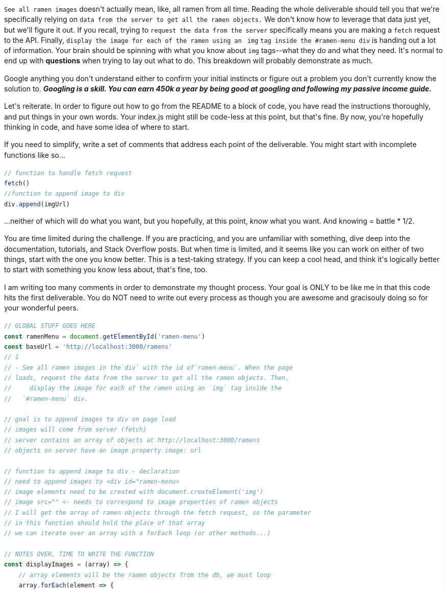 `See all ramen images` doesn't actually mean, like, all ramen from all time. Reading the whole deliverable should tell you that we're specifically relying on `data from the server to get all the ramen objects.` We don't know how to leverage that data just yet, but we'll figure it out. If you recall, trying to `request the data from the server` specifically means you are making a `fetch` request to the API. Finally, `display the image for each of the ramen using an ` `img` `tag inside the #ramen-menu div` is handing out a lot of information. Your brain should be spinning with what you know about `img` tags--what they do and what they need. It's normal to end up with **questions** when trying to lay out what to do. This breakdown will probably demonstrate as much.

Google anything you don't understand either to confirm your initial instincts or figure out a problem you don't currently know the solution to. ***Googling is a skill. You can earn 450k a year by being good at googling and following my passive income guide.***

Let's reiterate. In order to figure out how to go from the README to a block of code, you have read the instructions thoroughly, and put things in your own words. Your index.js might still be code-less at this point, but that's fine. By now, you're hopefully thinking in code, and have some idea of where to start. 

If you need to simplify, write a set of comments that address each point of the deliverable. You might start with incomplete functions like so...
```javascript
// function to handle fetch request
fetch()
//function to append image to div
div.append(imgUrl)

```
...neither of which will do what you want, but you hopefully, at this point, *know* what you want. And knowing = battle * 1/2.

You are time limited during the challenge. If you are practicing, and you are unfamiliar with something, dive deep into the documentation, tutorials, and Stack Overflow posts. But when time is limited, and it seems like you can work on either of two things, start with the one you know better. This is a test-taking strategy. If you can keep a cool head, and think it's logically better to start with something you know less about, that's fine, too.

I am writing too many comments in order to demonstrate my thought process. Your goal is ONLY to be like me in that this code hits the first deliverable. You do NOT need to write out every process as though you are awesome and gracisouly doing so for your wonderful peers.

```javascript
// GLOBAL STUFF GOES HERE
const ramenMenu = document.getElementById('ramen-menu')
const baseUrl = 'http://localhost:3000/ramens'
// 1
// - See all ramen images in the`div` with the id of`ramen-menu`. When the page
// loads, request the data from the server to get all the ramen objects. Then,
//     display the image for each of the ramen using an `img` tag inside the
//   `#ramen-menu` div.

// goal is to append images to div on page load
// images will come from server (fetch)
// server contains an array of objects at http://localhost:3000/ramens
// objects on server have an image property image: url

// function to append image to div - declaration
// need to append images to <div id="ramen-menu>
// image elements need to be created with document.createElement('img')
// image src="" <- needs to correspond to image properties of ramen objects
// I will get the array of ramen objects through the fetch request, so the parameter
// in this function should hold the place of that array 
// we can iterate over an array with a forEach loop (or other methods...)

// NOTES OVER, TIME TO WRITE THE FUNCTION
const displayImages = (array) => {
    // array elements will be the ramen objects from the db, we must loop
    array.forEach(element => {
```